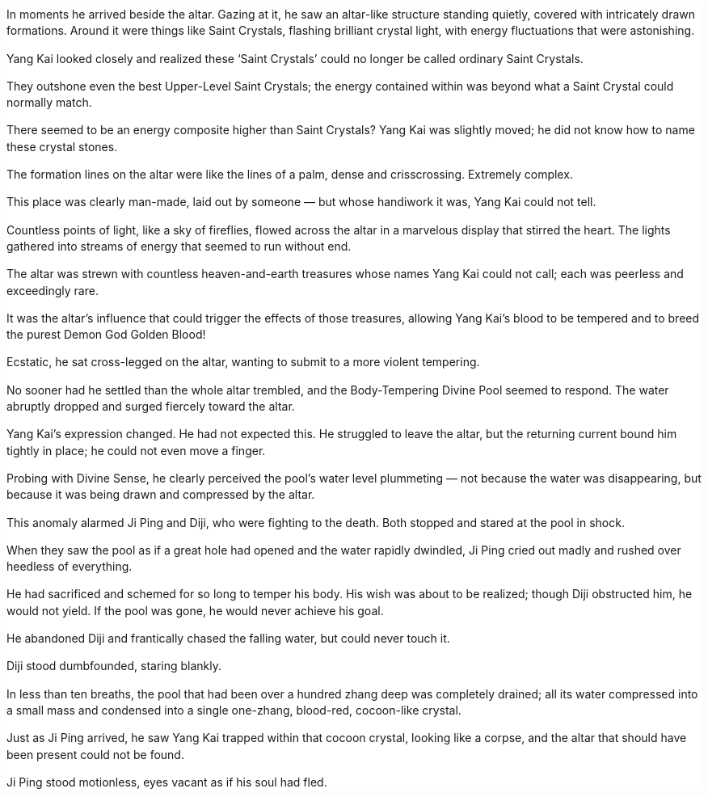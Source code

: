 In moments he arrived beside the altar. Gazing at it, he saw an altar-like structure standing quietly, covered with intricately drawn formations. Around it were things like Saint Crystals, flashing brilliant crystal light, with energy fluctuations that were astonishing.

Yang Kai looked closely and realized these ‘Saint Crystals’ could no longer be called ordinary Saint Crystals.

They outshone even the best Upper-Level Saint Crystals; the energy contained within was beyond what a Saint Crystal could normally match.

There seemed to be an energy composite higher than Saint Crystals? Yang Kai was slightly moved; he did not know how to name these crystal stones.

The formation lines on the altar were like the lines of a palm, dense and crisscrossing. Extremely complex.

This place was clearly man-made, laid out by someone — but whose handiwork it was, Yang Kai could not tell.

Countless points of light, like a sky of fireflies, flowed across the altar in a marvelous display that stirred the heart. The lights gathered into streams of energy that seemed to run without end.

The altar was strewn with countless heaven-and-earth treasures whose names Yang Kai could not call; each was peerless and exceedingly rare.

It was the altar’s influence that could trigger the effects of those treasures, allowing Yang Kai’s blood to be tempered and to breed the purest Demon God Golden Blood!

Ecstatic, he sat cross-legged on the altar, wanting to submit to a more violent tempering.

No sooner had he settled than the whole altar trembled, and the Body-Tempering Divine Pool seemed to respond. The water abruptly dropped and surged fiercely toward the altar.

Yang Kai’s expression changed. He had not expected this. He struggled to leave the altar, but the returning current bound him tightly in place; he could not even move a finger.

Probing with Divine Sense, he clearly perceived the pool’s water level plummeting — not because the water was disappearing, but because it was being drawn and compressed by the altar.

This anomaly alarmed Ji Ping and Diji, who were fighting to the death. Both stopped and stared at the pool in shock.

When they saw the pool as if a great hole had opened and the water rapidly dwindled, Ji Ping cried out madly and rushed over heedless of everything.

He had sacrificed and schemed for so long to temper his body. His wish was about to be realized; though Diji obstructed him, he would not yield. If the pool was gone, he would never achieve his goal.

He abandoned Diji and frantically chased the falling water, but could never touch it.

Diji stood dumbfounded, staring blankly.

In less than ten breaths, the pool that had been over a hundred zhang deep was completely drained; all its water compressed into a small mass and condensed into a single one-zhang, blood-red, cocoon-like crystal.

Just as Ji Ping arrived, he saw Yang Kai trapped within that cocoon crystal, looking like a corpse, and the altar that should have been present could not be found.

Ji Ping stood motionless, eyes vacant as if his soul had fled.
